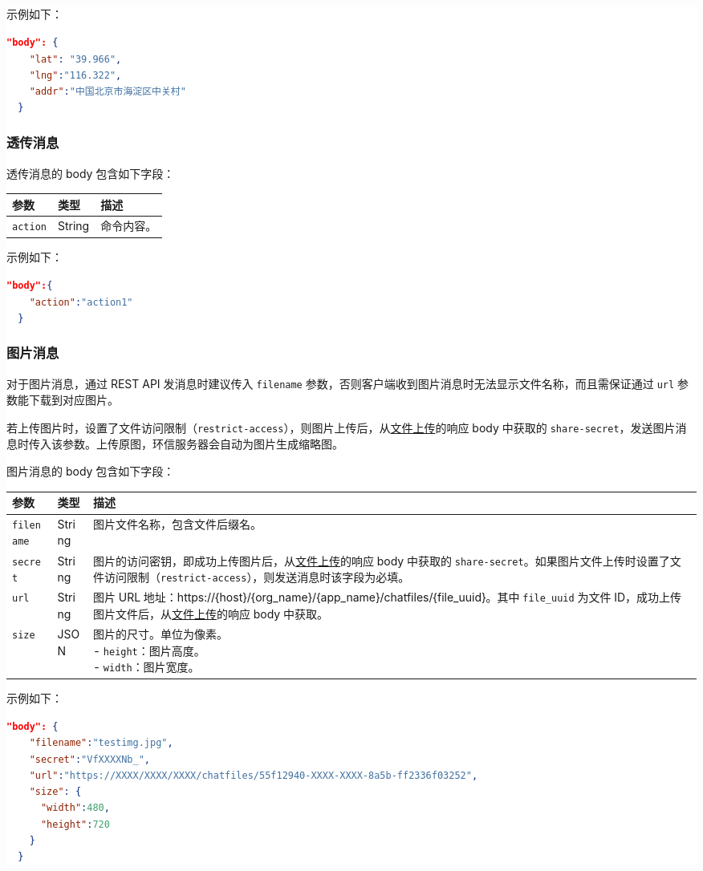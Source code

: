 示例如下：

```json
"body": {
    "lat": "39.966",
    "lng":"116.322",
    "addr":"中国北京市海淀区中关村"
  }
```

### 透传消息

透传消息的 body 包含如下字段：

| 参数     | 类型   | 描述                         |
| :------- | :----- | :--------------------------- |
| `action` | String | 命令内容。                   |

示例如下：

```json
"body":{
    "action":"action1"
  }
```

### 图片消息

对于图片消息，通过 REST API 发消息时建议传入 `filename` 参数，否则客户端收到图片消息时无法显示文件名称，而且需保证通过 `url` 参数能下载到对应图片。

若上传图片时，设置了文件访问限制（`restrict-access`），则图片上传后，从[文件上传](/docs/sdk/server-side/message_download.html#上传文件)的响应 body 中获取的 `share-secret`，发送图片消息时传入该参数。上传原图，环信服务器会自动为图片生成缩略图。

图片消息的 body 包含如下字段：

| 参数          | 类型   | 描述        |
| :------------ | :----- | :------------------------ |
| `filename`    | String | 图片文件名称，包含文件后缀名。     |
| `secret`      | String | 图片的访问密钥，即成功上传图片后，从[文件上传](/docs/sdk/server-side/message_download.html#上传文件)的响应 body 中获取的 `share-secret`。如果图片文件上传时设置了文件访问限制（`restrict-access`），则发送消息时该字段为必填。 |
| `url`         | String | 图片 URL 地址：https://{host}/{org_name}/{app_name}/chatfiles/{file_uuid}。其中 `file_uuid` 为文件 ID，成功上传图片文件后，从[文件上传](/docs/sdk/server-side/message_download.html#上传文件)的响应 body 中获取。  |
| `size`        | JSON   | 图片的尺寸。单位为像素。<br/> - `height`：图片高度。<br/> - `width`：图片宽度。   |

示例如下：

```json
"body": {
    "filename":"testimg.jpg",
    "secret":"VfXXXXNb_",
    "url":"https://XXXX/XXXX/XXXX/chatfiles/55f12940-XXXX-XXXX-8a5b-ff2336f03252",
    "size": {
      "width":480,
      "height":720
    }
  }
```
